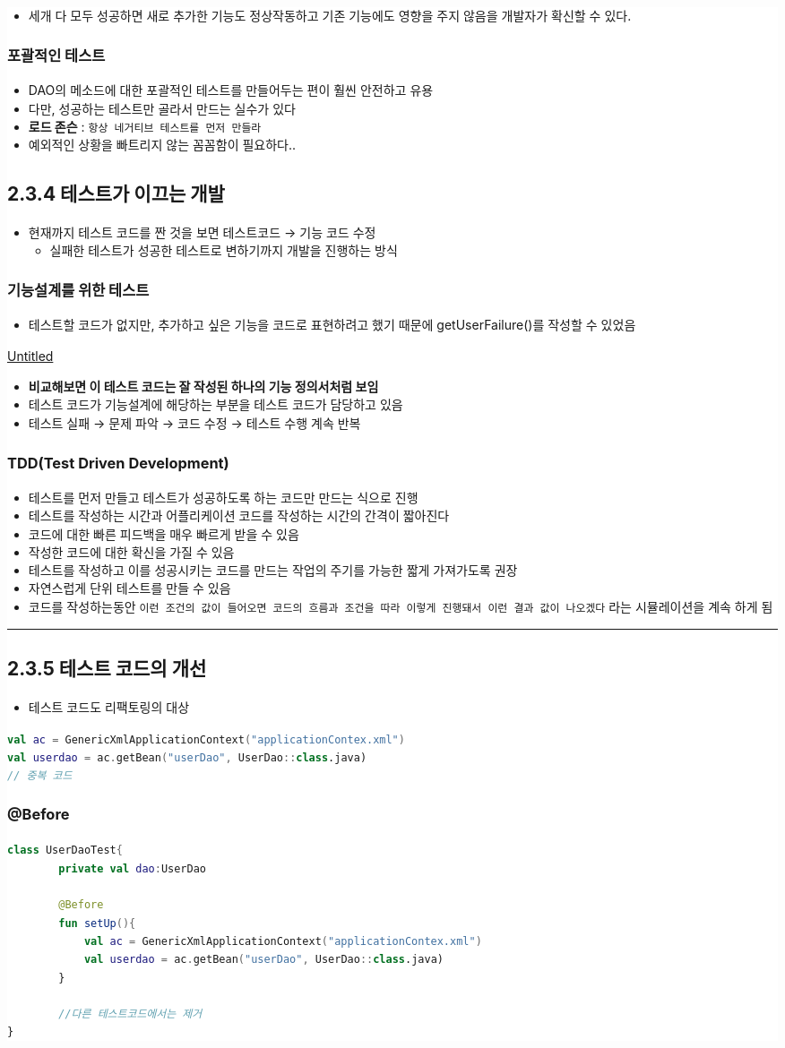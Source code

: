 - 세개 다 모두 성공하면 새로 추가한 기능도 정상작동하고 기존 기능에도 영향을 주지 않음을 개발자가 확신할 수 있다.

### 포괄적인 테스트

- DAO의 메소드에 대한 포괄적인 테스트를 만들어두는 편이 훨씬 안전하고 유용
- 다만, 성공하는 테스트만 골라서 만드는 실수가 있다
- **로드 존슨** :  `항상 네거티브 테스트를 먼저 만들라`
- 예외적인 상황을 빠트리지 않는 꼼꼼함이 필요하다..

## 2.3.4 테스트가 이끄는 개발

- 현재까지 테스트 코드를 짠 것을 보면 테스트코드 → 기능 코드 수정
    - 실패한 테스트가 성공한 테스트로 변하기까지 개발을 진행하는 방식

### 기능설계를 위한 테스트

- 테스트할 코드가 없지만, 추가하고 싶은 기능을 코드로 표현하려고 했기 때문에 getUserFailure()를 작성할 수 있었음

[Untitled](https://www.notion.so/59f35120f8614573bdad560247ed560b)

- **비교해보면 이 테스트 코드는 잘 작성된 하나의 기능 정의서처럼 보임**
- 테스트 코드가 기능설계에 해당하는 부분을 테스트 코드가 담당하고 있음
- 테스트 실패 → 문제 파악 → 코드 수정 → 테스트 수행 계속 반복

### TDD(Test Driven Development)

- 테스트를 먼저 만들고 테스트가 성공하도록 하는 코드만 만드는 식으로 진행
- 테스트를 작성하는 시간과 어플리케이션 코드를 작성하는 시간의 간격이 짧아진다
- 코드에 대한 빠른 피드백을 매우 빠르게 받을 수 있음
- 작성한 코드에 대한 확신을 가질 수 있음
- 테스트를 작성하고 이를 성공시키는 코드를 만드는 작업의 주기를 가능한 짧게 가져가도록 권장
- 자연스럽게 단위 테스트를 만들 수 있음
- 코드를 작성하는동안 `이런 조건의 값이 들어오면 코드의 흐름과 조건을 따라 이렇게 진행돼서 이런 결과 값이 나오겠다` 라는 시뮬레이션을 계속 하게 됨

---

## 2.3.5 테스트 코드의 개선

- 테스트 코드도 리팩토링의 대상

```kotlin
val ac = GenericXmlApplicationContext("applicationContex.xml")
val userdao = ac.getBean("userDao", UserDao::class.java)
// 중복 코드
```

### @Before

```kotlin
class UserDaoTest{
		private val dao:UserDao
		
		@Before
		fun setUp(){
			val ac = GenericXmlApplicationContext("applicationContex.xml")
			val userdao = ac.getBean("userDao", UserDao::class.java)
		}
		
		//다른 테스트코드에서는 제거
}
```
